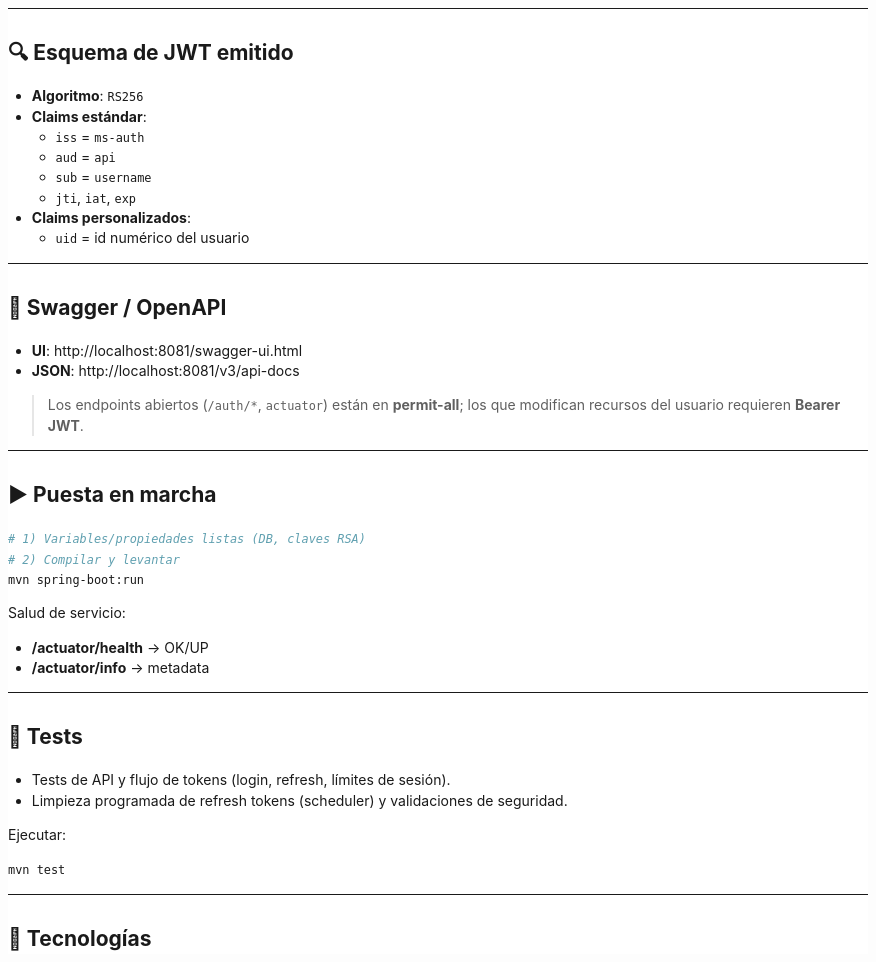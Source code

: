 
---

## 🔍 Esquema de JWT emitido

- **Algoritmo**: `RS256`
- **Claims estándar**:
    - `iss` = `ms-auth`
    - `aud` = `api`
    - `sub` = `username`
    - `jti`, `iat`, `exp`
- **Claims personalizados**:
    - `uid` = id numérico del usuario

---

## 🧰 Swagger / OpenAPI

- **UI**: http://localhost:8081/swagger-ui.html
- **JSON**: http://localhost:8081/v3/api-docs

> Los endpoints abiertos (`/auth/*`, `actuator`) están en **permit-all**; los que modifican recursos del usuario requieren **Bearer JWT**.

---

## ▶️ Puesta en marcha

```bash
# 1) Variables/propiedades listas (DB, claves RSA)
# 2) Compilar y levantar
mvn spring-boot:run
```

Salud de servicio:
- **/actuator/health** → OK/UP
- **/actuator/info** → metadata

---

## 🧪 Tests

- Tests de API y flujo de tokens (login, refresh, límites de sesión).
- Limpieza programada de refresh tokens (scheduler) y validaciones de seguridad.

Ejecutar:
```bash
mvn test
```

---

## 🧱 Tecnologías
